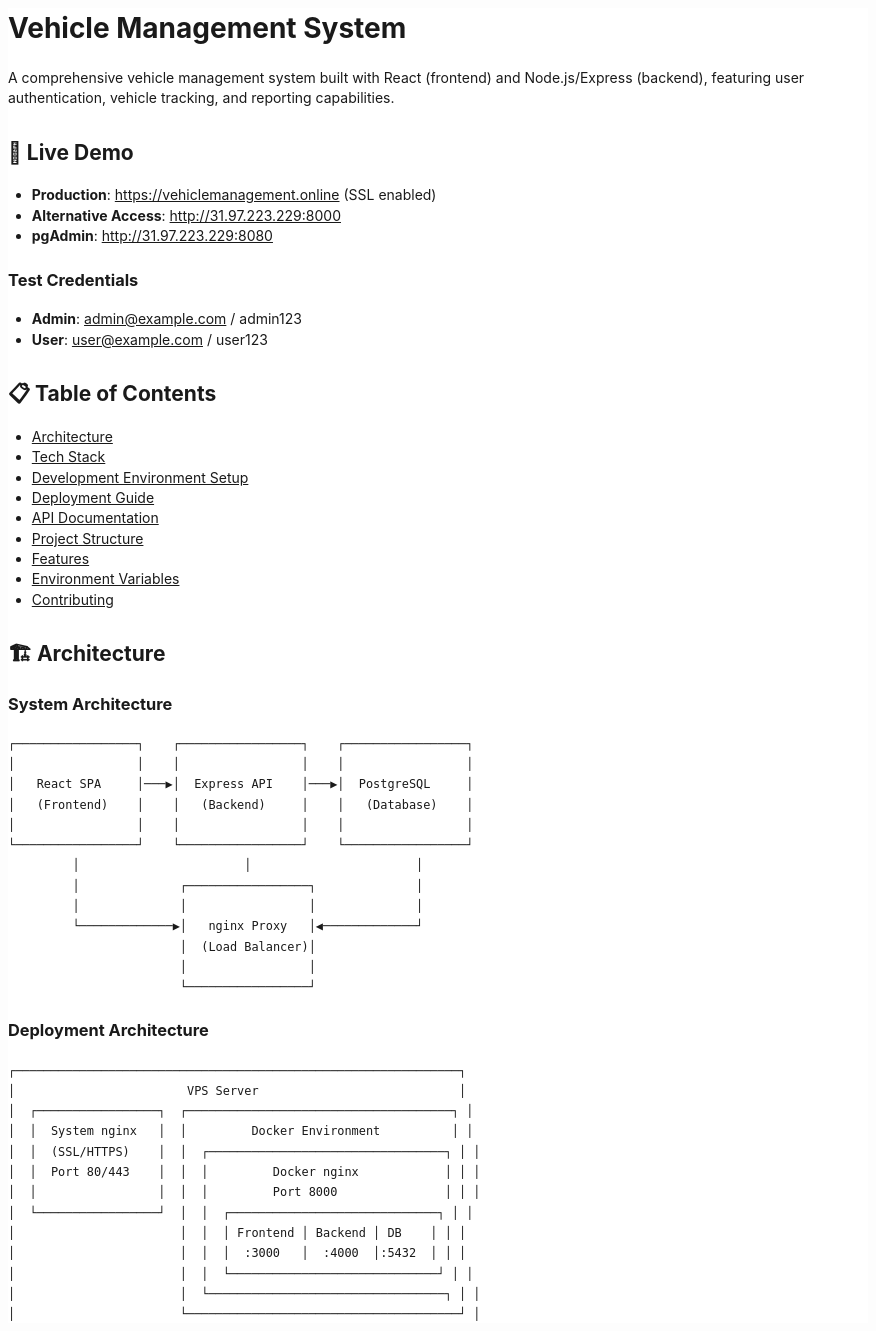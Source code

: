 # Vehicle Management System

A comprehensive vehicle management system built with React (frontend) and Node.js/Express (backend), featuring user authentication, vehicle tracking, and reporting capabilities.

## 🚀 Live Demo

- **Production**: https://vehiclemanagement.online (SSL enabled)
- **Alternative Access**: http://31.97.223.229:8000
- **pgAdmin**: http://31.97.223.229:8080

### Test Credentials
- **Admin**: admin@example.com / admin123
- **User**: user@example.com / user123

## 📋 Table of Contents

- [Architecture](#architecture)
- [Tech Stack](#tech-stack)
- [Development Environment Setup](#development-environment-setup)
- [Deployment Guide](#deployment-guide)
- [API Documentation](#api-documentation)
- [Project Structure](#project-structure)
- [Features](#features)
- [Environment Variables](#environment-variables)
- [Contributing](#contributing)

## 🏗️ Architecture

### System Architecture
```
┌─────────────────┐    ┌─────────────────┐    ┌─────────────────┐
│                 │    │                 │    │                 │
│   React SPA     │───▶│  Express API    │───▶│  PostgreSQL     │
│   (Frontend)    │    │   (Backend)     │    │   (Database)    │
│                 │    │                 │    │                 │
└─────────────────┘    └─────────────────┘    └─────────────────┘
         │                       │                       │
         │              ┌─────────────────┐              │
         │              │                 │              │
         └─────────────▶│   nginx Proxy   │◀─────────────┘
                        │  (Load Balancer)│
                        │                 │
                        └─────────────────┘
```

### Deployment Architecture
```
┌──────────────────────────────────────────────────────────────┐
│                        VPS Server                            │
│  ┌─────────────────┐  ┌─────────────────────────────────────┐ │
│  │  System nginx   │  │         Docker Environment          │ │
│  │  (SSL/HTTPS)    │  │  ┌─────────────────────────────────┐ │ │
│  │  Port 80/443    │  │  │         Docker nginx            │ │ │
│  │                 │  │  │         Port 8000               │ │ │
│  └─────────────────┘  │  │  ┌─────────────────────────────┐ │ │
│                       │  │  │ Frontend │ Backend │ DB    │ │ │
│                       │  │  │  :3000   │  :4000  │:5432  │ │ │
│                       │  │  └─────────────────────────────┘ │ │
│                       │  └─────────────────────────────────┐ │ │
│                       └──────────────────────────────────────┘ │
```